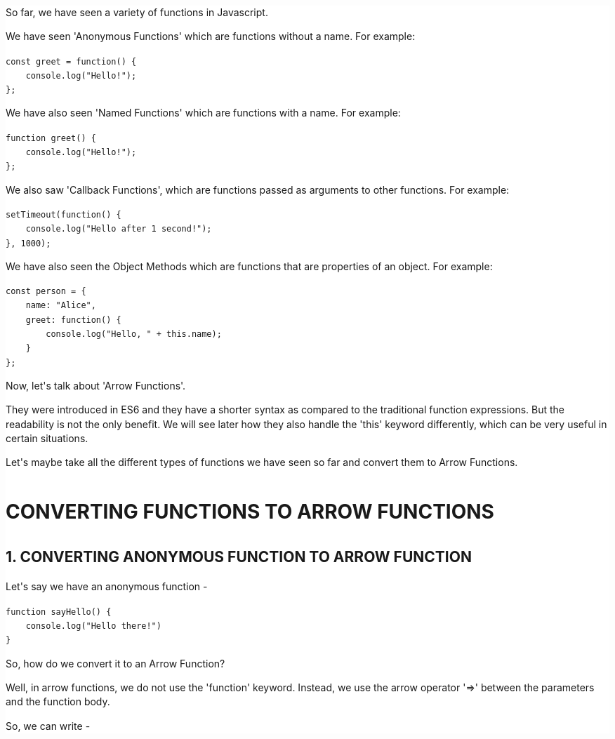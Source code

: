 So far, we have seen a variety of functions in Javascript.

We have seen 'Anonymous Functions' which are functions without a name. For example:

    const greet = function() {
        console.log("Hello!");
    };

We have also seen 'Named Functions' which are functions with a name. For example:

    function greet() {
        console.log("Hello!");
    };

We also saw 'Callback Functions', which are functions passed as arguments to other functions. For example:

    setTimeout(function() {
        console.log("Hello after 1 second!");
    }, 1000);

We have also seen the Object Methods which are functions that are properties of an object. For example:

    const person = {
        name: "Alice",
        greet: function() {
            console.log("Hello, " + this.name);
        }
    };

Now, let's talk about 'Arrow Functions'.

They were introduced in ES6 and they have a shorter syntax as compared to the traditional function expressions. But the readability is not the only benefit. We will see later how they also handle the 'this' keyword differently, which can be very useful in certain situations.

Let's maybe take all the different types of functions we have seen so far and convert them to Arrow Functions.

# CONVERTING FUNCTIONS TO ARROW FUNCTIONS

## 1. CONVERTING ANONYMOUS FUNCTION TO ARROW FUNCTION

Let's say we have an anonymous function -

    function sayHello() {
        console.log("Hello there!")
    }

So, how do we convert it to an Arrow Function?

Well, in arrow functions, we do not use the 'function' keyword. Instead, we use the arrow operator '=>' between the parameters and the function body.

So, we can write -
